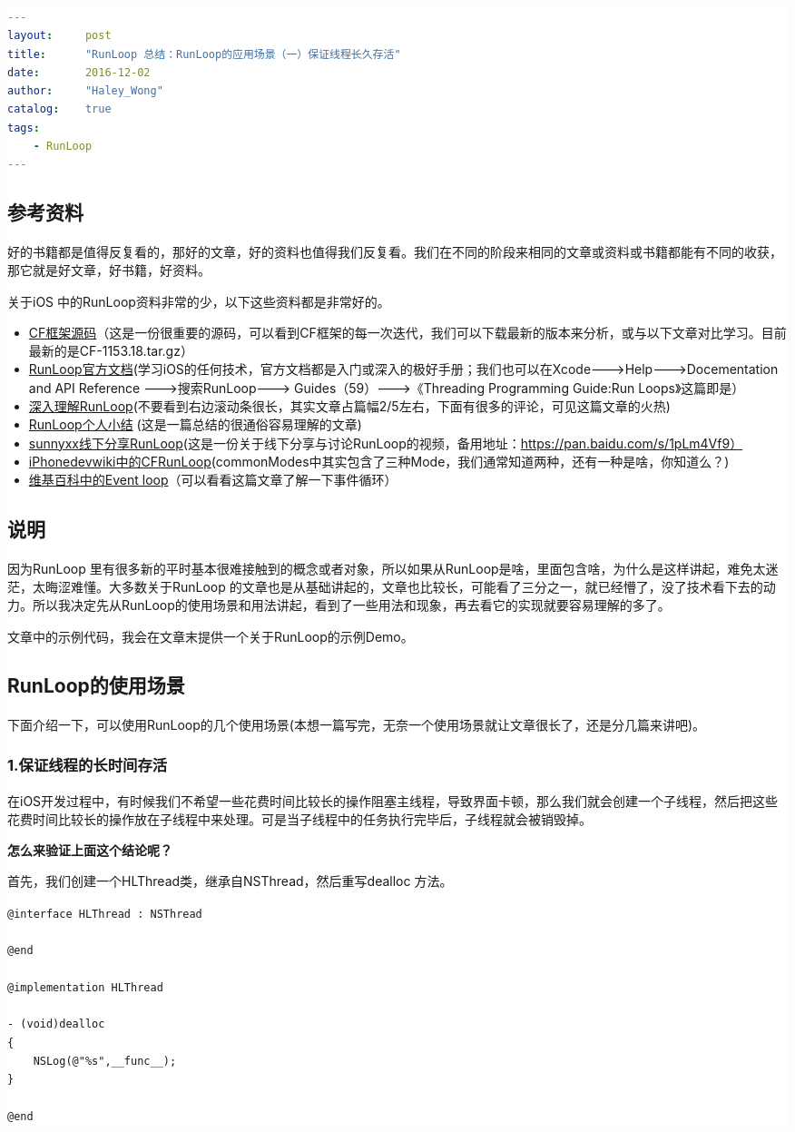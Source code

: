 ```yaml
---
layout:     post
title:      "RunLoop 总结：RunLoop的应用场景（一）保证线程长久存活"
date:       2016-12-02
author:     "Haley_Wong"
catalog:    true
tags:
    - RunLoop
---
```


## 参考资料
好的书籍都是值得反复看的，那好的文章，好的资料也值得我们反复看。我们在不同的阶段来相同的文章或资料或书籍都能有不同的收获，那它就是好文章，好书籍，好资料。

关于iOS 中的RunLoop资料非常的少，以下这些资料都是非常好的。

* [CF框架源码](https://opensource.apple.com/tarballs/CF/)（这是一份很重要的源码，可以看到CF框架的每一次迭代，我们可以下载最新的版本来分析，或与以下文章对比学习。目前最新的是CF-1153.18.tar.gz）
* [RunLoop官方文档](https://developer.apple.com/library/content/documentation/Cocoa/Conceptual/Multithreading/RunLoopManagement/RunLoopManagement.html)(学习iOS的任何技术，官方文档都是入门或深入的极好手册；我们也可以在Xcode--->Help--->Docementation and API Reference --->搜索RunLoop---> Guides（59）--->《Threading Programming Guide:Run Loops》这篇即是）
* [深入理解RunLoop](http://blog.ibireme.com/2015/05/18/runloop/)(不要看到右边滚动条很长，其实文章占篇幅2/5左右，下面有很多的评论，可见这篇文章的火热)
* [RunLoop个人小结](http://www.jianshu.com/p/37ab0397fec7#) (这是一篇总结的很通俗容易理解的文章)
* [sunnyxx线下分享RunLoop](http://v.youku.com/v_show/id_XODgxODkzODI0.html)(这是一份关于线下分享与讨论RunLoop的视频，备用地址：https://pan.baidu.com/s/1pLm4Vf9）
* [iPhonedevwiki中的CFRunLoop](http://iphonedevwiki.net/index.php/CFRunLoop)(commonModes中其实包含了三种Mode，我们通常知道两种，还有一种是啥，你知道么？)
*  [维基百科中的Event loop](https://en.wikipedia.org/wiki/Event_loop)（可以看看这篇文章了解一下事件循环）

## 说明
因为RunLoop 里有很多新的平时基本很难接触到的概念或者对象，所以如果从RunLoop是啥，里面包含啥，为什么是这样讲起，难免太迷茫，太晦涩难懂。大多数关于RunLoop 的文章也是从基础讲起的，文章也比较长，可能看了三分之一，就已经懵了，没了技术看下去的动力。所以我决定先从RunLoop的使用场景和用法讲起，看到了一些用法和现象，再去看它的实现就要容易理解的多了。

文章中的示例代码，我会在文章末提供一个关于RunLoop的示例Demo。

## RunLoop的使用场景
下面介绍一下，可以使用RunLoop的几个使用场景(本想一篇写完，无奈一个使用场景就让文章很长了，还是分几篇来讲吧)。

### 1.保证线程的长时间存活
在iOS开发过程中，有时候我们不希望一些花费时间比较长的操作阻塞主线程，导致界面卡顿，那么我们就会创建一个子线程，然后把这些花费时间比较长的操作放在子线程中来处理。可是当子线程中的任务执行完毕后，子线程就会被销毁掉。

**怎么来验证上面这个结论呢？**

首先，我们创建一个HLThread类，继承自NSThread，然后重写dealloc 方法。

```
@interface HLThread : NSThread

@end

@implementation HLThread

- (void)dealloc
{
    NSLog(@"%s",__func__);
}

@end

```